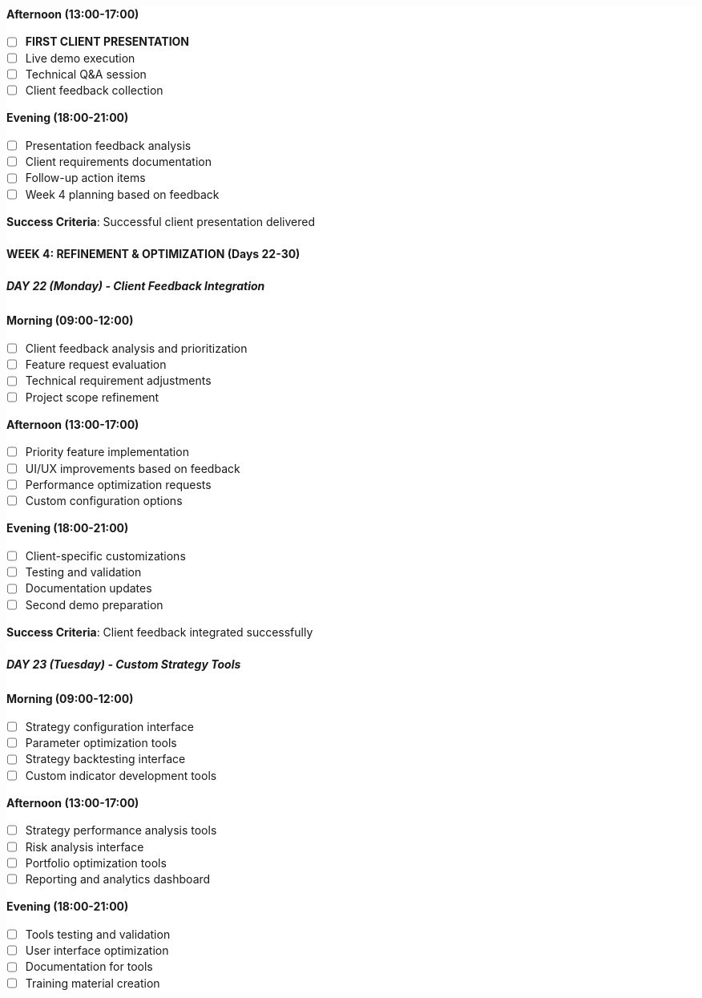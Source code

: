 **Afternoon (13:00-17:00)**
- [ ] **FIRST CLIENT PRESENTATION**
- [ ] Live demo execution
- [ ] Technical Q&A session
- [ ] Client feedback collection

**Evening (18:00-21:00)**
- [ ] Presentation feedback analysis
- [ ] Client requirements documentation
- [ ] Follow-up action items
- [ ] Week 4 planning based on feedback

**Success Criteria**: Successful client presentation delivered

#### **WEEK 4: REFINEMENT & OPTIMIZATION (Days 22-30)**

##### **DAY 22 (Monday) - Client Feedback Integration**
**Morning (09:00-12:00)**
- [ ] Client feedback analysis and prioritization
- [ ] Feature request evaluation
- [ ] Technical requirement adjustments
- [ ] Project scope refinement

**Afternoon (13:00-17:00)**
- [ ] Priority feature implementation
- [ ] UI/UX improvements based on feedback
- [ ] Performance optimization requests
- [ ] Custom configuration options

**Evening (18:00-21:00)**
- [ ] Client-specific customizations
- [ ] Testing and validation
- [ ] Documentation updates
- [ ] Second demo preparation

**Success Criteria**: Client feedback integrated successfully

##### **DAY 23 (Tuesday) - Custom Strategy Tools**
**Morning (09:00-12:00)**
- [ ] Strategy configuration interface
- [ ] Parameter optimization tools
- [ ] Strategy backtesting interface
- [ ] Custom indicator development tools

**Afternoon (13:00-17:00)**
- [ ] Strategy performance analysis tools
- [ ] Risk analysis interface
- [ ] Portfolio optimization tools
- [ ] Reporting and analytics dashboard

**Evening (18:00-21:00)**
- [ ] Tools testing and validation
- [ ] User interface optimization
- [ ] Documentation for tools
- [ ] Training material creation
